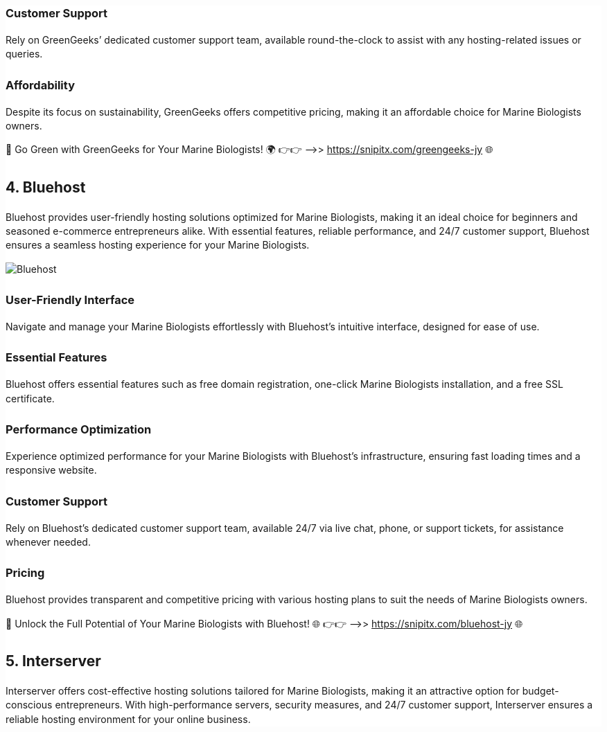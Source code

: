 ### Customer Support
Rely on GreenGeeks’ dedicated customer support team, available round-the-clock to assist with any hosting-related issues or queries.

### Affordability
Despite its focus on sustainability, GreenGeeks offers competitive pricing, making it an affordable choice for Marine Biologists owners.

🌿 Go Green with GreenGeeks for Your Marine Biologists! 🌍
👉👉 -->> https://snipitx.com/greengeeks-jy 🌐

## 4. Bluehost

Bluehost provides user-friendly hosting solutions optimized for Marine Biologists, making it an ideal choice for beginners and seasoned e-commerce entrepreneurs alike. With essential features, reliable performance, and 24/7 customer support, Bluehost ensures a seamless hosting experience for your Marine Biologists.

![Bluehost](https://i.imgur.com/PasFF9E.jpeg "Bluehost Hosting")

### User-Friendly Interface
Navigate and manage your Marine Biologists effortlessly with Bluehost’s intuitive interface, designed for ease of use.

### Essential Features
Bluehost offers essential features such as free domain registration, one-click Marine Biologists installation, and a free SSL certificate.

### Performance Optimization
Experience optimized performance for your Marine Biologists with Bluehost’s infrastructure, ensuring fast loading times and a responsive website.

### Customer Support
Rely on Bluehost’s dedicated customer support team, available 24/7 via live chat, phone, or support tickets, for assistance whenever needed.

### Pricing
Bluehost provides transparent and competitive pricing with various hosting plans to suit the needs of Marine Biologists owners.

🚀 Unlock the Full Potential of Your Marine Biologists with Bluehost! 🌐
👉👉 -->> https://snipitx.com/bluehost-jy 🌐

## 5. Interserver

Interserver offers cost-effective hosting solutions tailored for Marine Biologists, making it an attractive option for budget-conscious entrepreneurs. With high-performance servers, security measures, and 24/7 customer support, Interserver ensures a reliable hosting environment for your online business.

